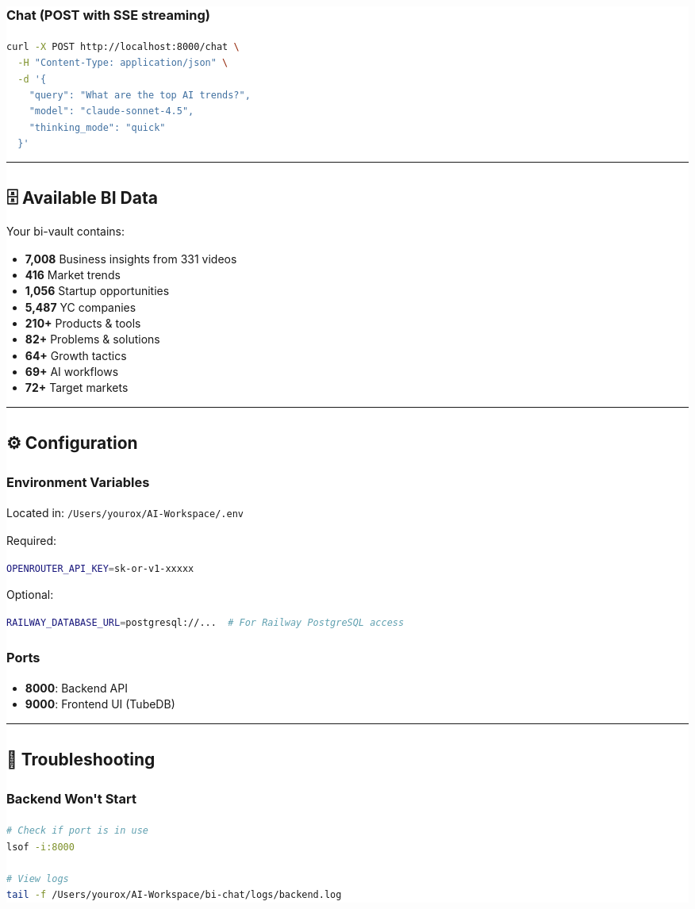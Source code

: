 ### Chat (POST with SSE streaming)
```bash
curl -X POST http://localhost:8000/chat \
  -H "Content-Type: application/json" \
  -d '{
    "query": "What are the top AI trends?",
    "model": "claude-sonnet-4.5",
    "thinking_mode": "quick"
  }'
```

---

## 🗄️ Available BI Data

Your bi-vault contains:
- **7,008** Business insights from 331 videos
- **416** Market trends
- **1,056** Startup opportunities
- **5,487** YC companies
- **210+** Products & tools
- **82+** Problems & solutions
- **64+** Growth tactics
- **69+** AI workflows
- **72+** Target markets

---

## ⚙️ Configuration

### Environment Variables
Located in: `/Users/yourox/AI-Workspace/.env`

Required:
```bash
OPENROUTER_API_KEY=sk-or-v1-xxxxx
```

Optional:
```bash
RAILWAY_DATABASE_URL=postgresql://...  # For Railway PostgreSQL access
```

### Ports
- **8000**: Backend API
- **9000**: Frontend UI (TubeDB)

---

## 🐛 Troubleshooting

### Backend Won't Start
```bash
# Check if port is in use
lsof -i:8000

# View logs
tail -f /Users/yourox/AI-Workspace/bi-chat/logs/backend.log
```
